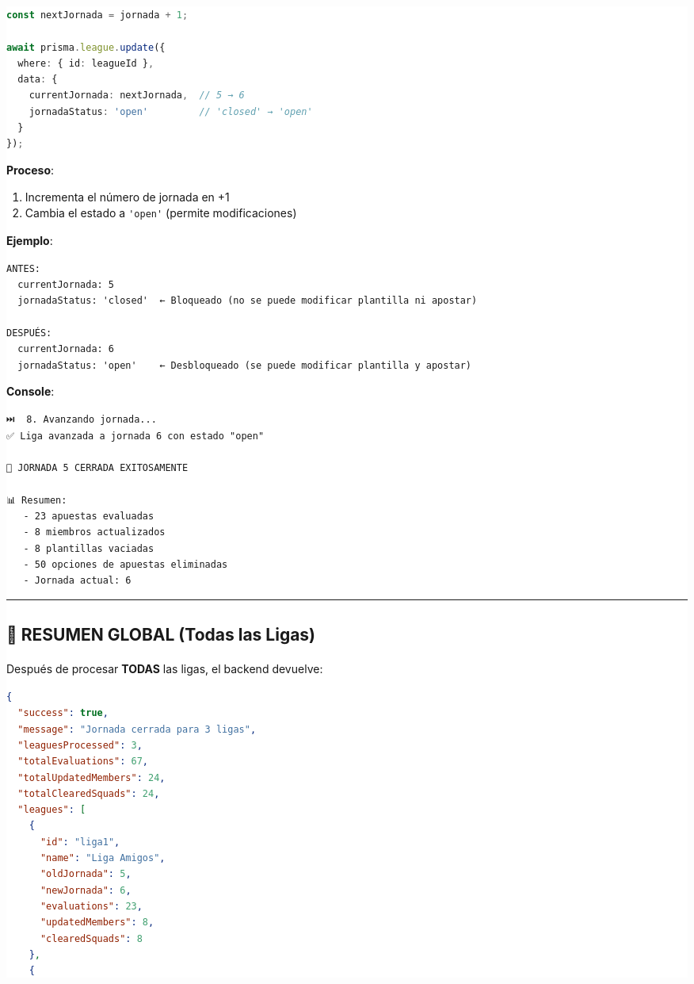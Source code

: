 ```typescript
const nextJornada = jornada + 1;

await prisma.league.update({
  where: { id: leagueId },
  data: {
    currentJornada: nextJornada,  // 5 → 6
    jornadaStatus: 'open'         // 'closed' → 'open'
  }
});
```

**Proceso**:
1. Incrementa el número de jornada en +1
2. Cambia el estado a `'open'` (permite modificaciones)

**Ejemplo**:
```
ANTES:
  currentJornada: 5
  jornadaStatus: 'closed'  ← Bloqueado (no se puede modificar plantilla ni apostar)

DESPUÉS:
  currentJornada: 6
  jornadaStatus: 'open'    ← Desbloqueado (se puede modificar plantilla y apostar)
```

**Console**:
```
⏭️  8. Avanzando jornada...
✅ Liga avanzada a jornada 6 con estado "open"

🎉 JORNADA 5 CERRADA EXITOSAMENTE

📊 Resumen:
   - 23 apuestas evaluadas
   - 8 miembros actualizados
   - 8 plantillas vaciadas
   - 50 opciones de apuestas eliminadas
   - Jornada actual: 6
```

---

## 🔄 RESUMEN GLOBAL (Todas las Ligas)

Después de procesar **TODAS** las ligas, el backend devuelve:

```json
{
  "success": true,
  "message": "Jornada cerrada para 3 ligas",
  "leaguesProcessed": 3,
  "totalEvaluations": 67,
  "totalUpdatedMembers": 24,
  "totalClearedSquads": 24,
  "leagues": [
    {
      "id": "liga1",
      "name": "Liga Amigos",
      "oldJornada": 5,
      "newJornada": 6,
      "evaluations": 23,
      "updatedMembers": 8,
      "clearedSquads": 8
    },
    {
```
